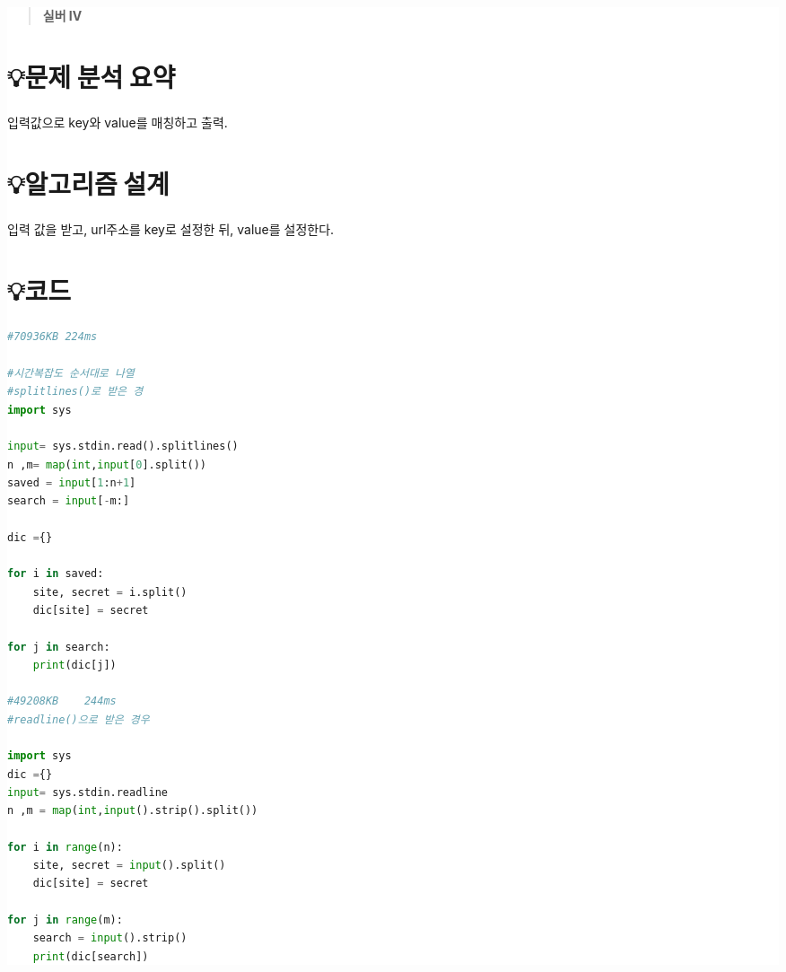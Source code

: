 > **실버 IV**

# 💡**문제 분석 요약**

입력값으로 key와 value를 매칭하고 출력. 

# 💡**알고리즘 설계**

입력 값을 받고, url주소를 key로 설정한 뒤, value를 설정한다. 

# 💡코드

```python
#70936KB 224ms

#시간복잡도 순서대로 나열
#splitlines()로 받은 경
import sys

input= sys.stdin.read().splitlines()
n ,m= map(int,input[0].split())
saved = input[1:n+1] 
search = input[-m:]

dic ={}

for i in saved:
    site, secret = i.split()
    dic[site] = secret
    
for j in search:
    print(dic[j])

#49208KB	244ms
#readline()으로 받은 경우 

import sys
dic ={}
input= sys.stdin.readline
n ,m = map(int,input().strip().split())

for i in range(n):
    site, secret = input().split()
    dic[site] = secret
    
for j in range(m):
    search = input().strip()
    print(dic[search])
```

